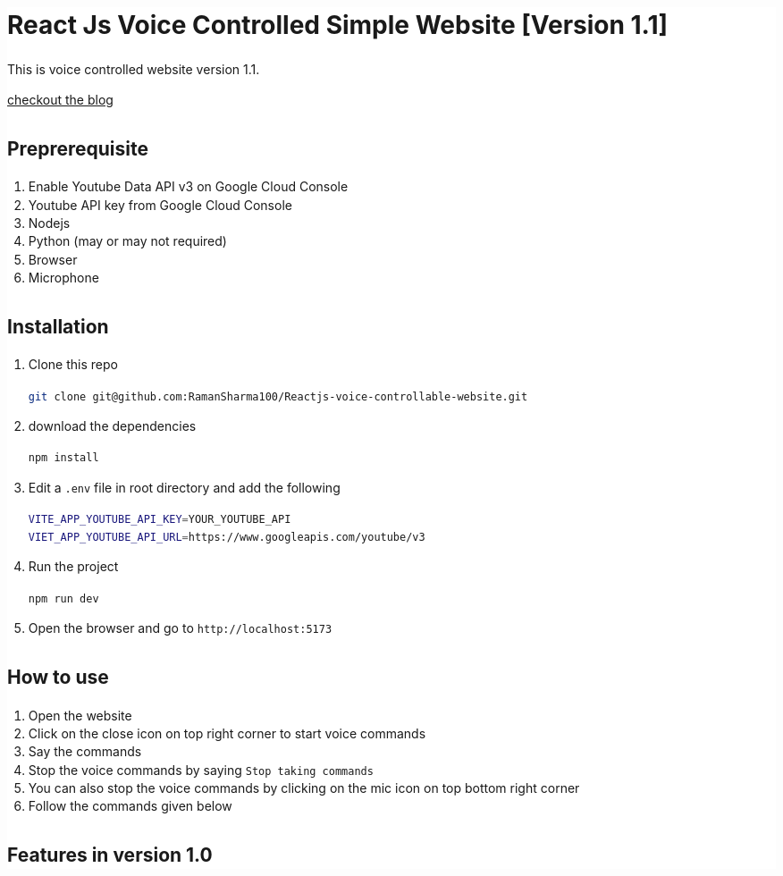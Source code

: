 # React Js Voice Controlled Simple Website [Version 1.1]

This is voice controlled website version 1.1.

[checkout the blog](https://ramansharma.hashnode.dev/voice-controllable-website)

## Preprerequisite

1. Enable Youtube Data API v3 on Google Cloud Console
2. Youtube API key from Google Cloud Console
3. Nodejs
4. Python (may or may not required)
5. Browser
6. Microphone

## Installation

1. Clone this repo

   ```bash
   git clone git@github.com:RamanSharma100/Reactjs-voice-controllable-website.git
   ```

2. download the dependencies

   ```bash
   npm install
   ```

3. Edit a `.env` file in root directory and add the following

   ```bash
   VITE_APP_YOUTUBE_API_KEY=YOUR_YOUTUBE_API
   VIET_APP_YOUTUBE_API_URL=https://www.googleapis.com/youtube/v3
   ```

4. Run the project

   ```bash
   npm run dev
   ```

5. Open the browser and go to `http://localhost:5173`

## How to use

1. Open the website
2. Click on the close icon on top right corner to start voice commands
3. Say the commands
4. Stop the voice commands by saying `Stop taking commands`
5. You can also stop the voice commands by clicking on the mic icon on top bottom right corner
6. Follow the commands given below

## Features in version 1.0
